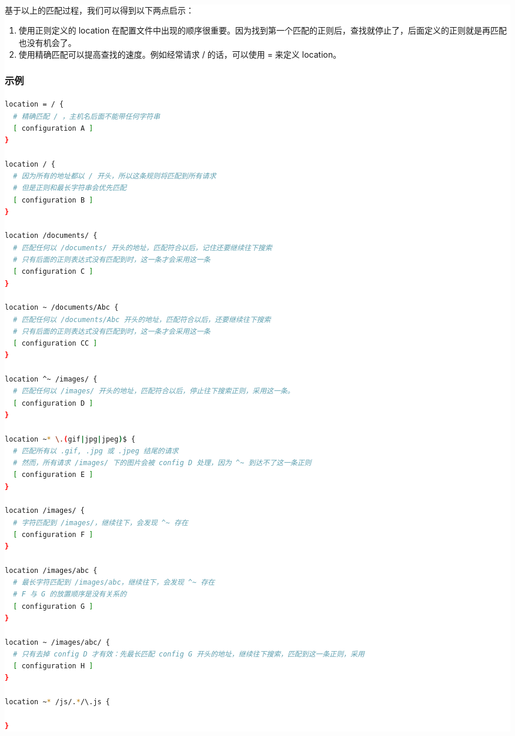 基于以上的匹配过程，我们可以得到以下两点启示：

  1. 使用正则定义的 location 在配置文件中出现的顺序很重要。因为找到第一个匹配的正则后，查找就停止了，后面定义的正则就是再匹配也没有机会了。
  2. 使用精确匹配可以提高查找的速度。例如经常请求 / 的话，可以使用 = 来定义 location。

### 示例

``` bash
location = / {
  # 精确匹配 / ，主机名后面不能带任何字符串
  [ configuration A ]
}

location / {
  # 因为所有的地址都以 / 开头，所以这条规则将匹配到所有请求
  # 但是正则和最长字符串会优先匹配
  [ configuration B ]
}

location /documents/ {
  # 匹配任何以 /documents/ 开头的地址，匹配符合以后，记住还要继续往下搜索
  # 只有后面的正则表达式没有匹配到时，这一条才会采用这一条
  [ configuration C ]
}

location ~ /documents/Abc {
  # 匹配任何以 /documents/Abc 开头的地址，匹配符合以后，还要继续往下搜索
  # 只有后面的正则表达式没有匹配到时，这一条才会采用这一条
  [ configuration CC ]
}

location ^~ /images/ {
  # 匹配任何以 /images/ 开头的地址，匹配符合以后，停止往下搜索正则，采用这一条。
  [ configuration D ]
}

location ~* \.(gif|jpg|jpeg)$ {
  # 匹配所有以 .gif, .jpg 或 .jpeg 结尾的请求
  # 然而，所有请求 /images/ 下的图片会被 config D 处理，因为 ^~ 到达不了这一条正则
  [ configuration E ]
}

location /images/ {
  # 字符匹配到 /images/，继续往下，会发现 ^~ 存在
  [ configuration F ]
}

location /images/abc {
  # 最长字符匹配到 /images/abc，继续往下，会发现 ^~ 存在
  # F 与 G 的放置顺序是没有关系的
  [ configuration G ]
}

location ~ /images/abc/ {
  # 只有去掉 config D 才有效：先最长匹配 config G 开头的地址，继续往下搜索，匹配到这一条正则，采用
  [ configuration H ]
}

location ~* /js/.*/\.js {

}
```

